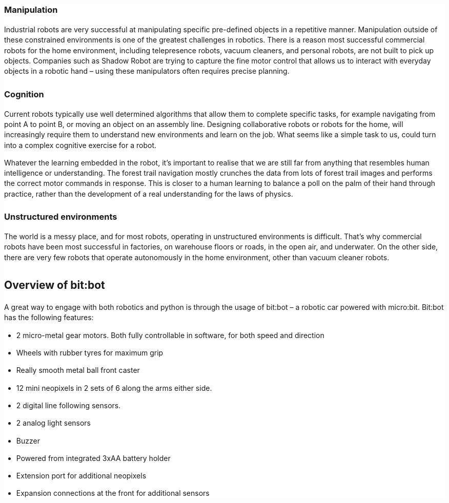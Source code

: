 ### Manipulation

Industrial robots are very successful at manipulating specific
pre-defined objects in a repetitive manner. Manipulation outside of
these constrained environments is one of the greatest challenges in
robotics. There is a reason most successful commercial robots for the
home environment, including telepresence robots, vacuum cleaners, and
personal robots, are not built to pick up objects. Companies such
as Shadow Robot are trying to capture the fine motor control that allows
us to interact with everyday objects in a robotic hand – using these
manipulators often requires precise planning.

### Cognition

Current robots typically use well determined algorithms that allow them
to complete specific tasks, for example navigating from point A to point
B, or moving an object on an assembly line. Designing collaborative
robots or robots for the home, will increasingly require them to
understand new environments and learn on the job. What seems like a
simple task to us, could turn into a complex cognitive exercise for a
robot.

Whatever the learning embedded in the robot, it’s important to realise
that we are still far from anything that resembles human intelligence or
understanding. The forest trail navigation mostly crunches the data from
lots of forest trail images and performs the correct motor commands in
response. This is closer to a human learning to balance a poll on the
palm of their hand through practice, rather than the development of a
real understanding for the laws of physics.

### Unstructured environments

The world is a messy place, and for most robots, operating in
unstructured environments is difficult. That’s why commercial robots
have been most successful in factories, on warehouse floors or roads, in
the open air, and underwater. On the other side, there are very few
robots that operate autonomously in the home environment, other than
vacuum cleaner robots.

Overview of bit:bot
-------------------

A great way to engage with both robotics and python is through the usage
of bit:bot – a robotic car powered with micro:bit. Bit:bot has the
following features:

-   2 micro-metal gear motors. Both fully controllable in software, for
    both speed and direction

-   Wheels with rubber tyres for maximum grip

-   Really smooth metal ball front caster

-   12 mini neopixels in 2 sets of 6 along the arms either side.

-   2 digital line following sensors.

-   2 analog light sensors

-   Buzzer

-   Powered from integrated 3xAA battery holder

-   Extension port for additional neopixels

-   Expansion connections at the front for additional sensors


